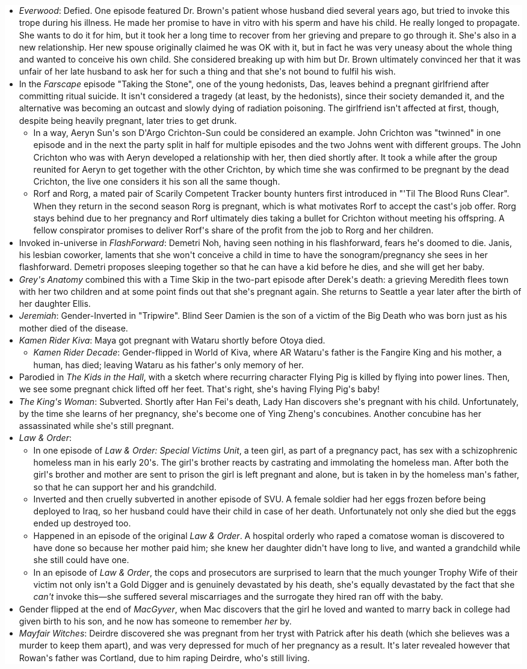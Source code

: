 -   _Everwood_: Defied. One episode featured Dr. Brown's patient whose husband died several years ago, but tried to invoke this trope during his illness. He made her promise to have in vitro with his sperm and have his child. He really longed to propagate. She wants to do it for him, but it took her a long time to recover from her grieving and prepare to go through it. She's also in a new relationship. Her new spouse originally claimed he was OK with it, but in fact he was very uneasy about the whole thing and wanted to conceive his own child. She considered breaking up with him but Dr. Brown ultimately convinced her that it was unfair of her late husband to ask her for such a thing and that she's not bound to fulfil his wish.
-   In the _Farscape_ episode "Taking the Stone", one of the young hedonists, Das, leaves behind a pregnant girlfriend after committing ritual suicide. It isn't considered a tragedy (at least, by the hedonists), since their society demanded it, and the alternative was becoming an outcast and slowly dying of radiation poisoning. The girlfriend isn't affected at first, though, despite being heavily pregnant, later tries to get drunk.
    -   In a way, Aeryn Sun's son D'Argo Crichton-Sun could be considered an example. John Crichton was "twinned" in one episode and in the next the party split in half for multiple episodes and the two Johns went with different groups. The John Crichton who was with Aeryn developed a relationship with her, then died shortly after. It took a while after the group reunited for Aeryn to get together with the other Crichton, by which time she was confirmed to be pregnant by the dead Crichton, the live one considers it his son all the same though.
    -   Rorf and Rorg, a mated pair of Scarily Competent Tracker bounty hunters first introduced in "'Til The Blood Runs Clear". When they return in the second season Rorg is pregnant, which is what motivates Rorf to accept the cast's job offer. Rorg stays behind due to her pregnancy and Rorf ultimately dies taking a bullet for Crichton without meeting his offspring. A fellow conspirator promises to deliver Rorf's share of the profit from the job to Rorg and her children.
-   Invoked in-universe in _FlashForward_: Demetri Noh, having seen nothing in his flashforward, fears he's doomed to die. Janis, his lesbian coworker, laments that she won't conceive a child in time to have the sonogram/pregnancy she sees in her flashforward. Demetri proposes sleeping together so that he can have a kid before he dies, and she will get her baby.
-   _Grey's Anatomy_ combined this with a Time Skip in the two-part episode after Derek's death: a grieving Meredith flees town with her two children and at some point finds out that she's pregnant again. She returns to Seattle a year later after the birth of her daughter Ellis.
-   _Jeremiah_: Gender-Inverted in "Tripwire". Blind Seer Damien is the son of a victim of the Big Death who was born just as his mother died of the disease.
-   _Kamen Rider Kiva_: Maya got pregnant with Wataru shortly before Otoya died.
    -   _Kamen Rider Decade_: Gender-flipped in World of Kiva, where AR Wataru's father is the Fangire King and his mother, a human, has died; leaving Wataru as his father's only memory of her.
-   Parodied in _The Kids in the Hall_, with a sketch where recurring character Flying Pig is killed by flying into power lines. Then, we see some pregnant chick lifted off her feet. That's right, she's having Flying Pig's baby!
-   _The King's Woman_: Subverted. Shortly after Han Fei's death, Lady Han discovers she's pregnant with his child. Unfortunately, by the time she learns of her pregnancy, she's become one of Ying Zheng's concubines. Another concubine has her assassinated while she's still pregnant.
-   _Law & Order_:
    -   In one episode of _Law & Order: Special Victims Unit_, a teen girl, as part of a pregnancy pact, has sex with a schizophrenic homeless man in his early 20's. The girl's brother reacts by castrating and immolating the homeless man. After both the girl's brother and mother are sent to prison the girl is left pregnant and alone, but is taken in by the homeless man's father, so that he can support her and his grandchild.
    -   Inverted and then cruelly subverted in another episode of SVU. A female soldier had her eggs frozen before being deployed to Iraq, so her husband could have their child in case of her death. Unfortunately not only she died but the eggs ended up destroyed too.
    -   Happened in an episode of the original _Law & Order_. A hospital orderly who raped a comatose woman is discovered to have done so because her mother paid him; she knew her daughter didn't have long to live, and wanted a grandchild while she still could have one.
    -   In an episode of _Law & Order_, the cops and prosecutors are surprised to learn that the much younger Trophy Wife of their victim not only isn't a Gold Digger and is genuinely devastated by his death, she's equally devastated by the fact that she _can't_ invoke this—she suffered several miscarriages and the surrogate they hired ran off with the baby.
-   Gender flipped at the end of _MacGyver_, when Mac discovers that the girl he loved and wanted to marry back in college had given birth to his son, and he now has someone to remember _her_ by.
-   _Mayfair Witches_: Deirdre discovered she was pregnant from her tryst with Patrick after his death (which she believes was a murder to keep them apart), and was very depressed for much of her pregnancy as a result. It's later revealed however that Rowan's father was Cortland, due to him raping Deirdre, who's still living.